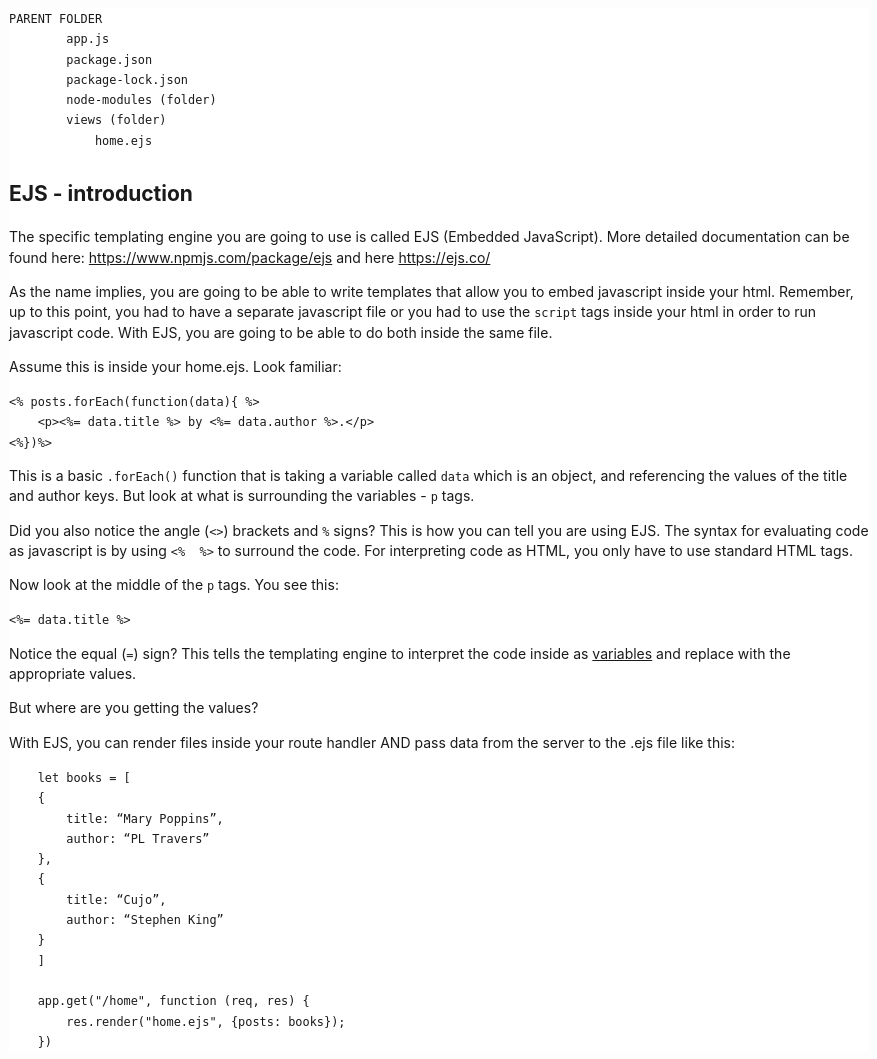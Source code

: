     PARENT FOLDER
            app.js
            package.json
            package-lock.json
            node-modules (folder)
            views (folder)
                home.ejs

## EJS - introduction

The specific templating engine you are going to use is called EJS (Embedded JavaScript). More detailed documentation can be found here: https://www.npmjs.com/package/ejs and here https://ejs.co/

As the name implies, you are going to be able to write templates that allow you to embed javascript inside your html. Remember, up to this point, you had to have a separate javascript file or you had to use the `script` tags inside your html in order to run javascript code. With EJS, you are going to be able to do both inside the same file. 

Assume this is inside your home.ejs. Look familiar:

	<% posts.forEach(function(data){ %>
        <p><%= data.title %> by <%= data.author %>.</p>
    <%})%>

This is a basic `.forEach()` function that is taking a variable called `data` which is an object, and referencing the values of the title and author keys. But look at what is surrounding the variables - `p` tags.

Did you also notice the angle (`<>`) brackets and `%` signs? This is how you can tell you are using EJS. The syntax for evaluating code as javascript is by using `<%  %>` to surround the code. For interpreting code as HTML, you only have to use standard HTML tags.

Now look at the middle of the `p` tags. You see this: 

    <%= data.title %>

Notice the equal (`=`) sign? This tells the templating engine to interpret the code inside as <u>variables</u> and replace with the appropriate values.

But where are you getting the values?

With EJS, you can render files inside your route handler AND pass data from the server to the .ejs file like this:

        let books = [
        {
            title: “Mary Poppins”,
            author: “PL Travers”
        },
        {
            title: “Cujo”,
            author: “Stephen King”
        }
        ]

        app.get("/home", function (req, res) {
            res.render("home.ejs", {posts: books});
        })
